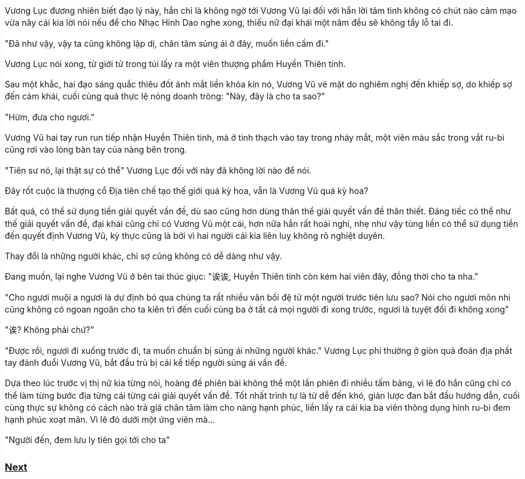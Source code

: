 Vương Lục đương nhiên biết đạo lý này, hắn chỉ là không ngờ tới Vương Vũ lại đối với hắn lời tâm tình không có chút nào cảm mạo vừa nãy cái kia lời nói nếu để cho Nhạc Hinh Dao nghe xong, thiếu nữ đại khái một năm đều sẽ không tẩy lỗ tai đi.

"Đã như vậy, vậy ta cũng không lập dị, chân tâm sủng ái ở đây, muốn liền cầm đi."

Vương Lục nói xong, từ giới tử trong túi lấy ra một viên thượng phẩm Huyền Thiên tinh.

Sau một khắc, hai đạo sáng quắc thiêu đốt ánh mắt liền khóa kín nó, Vương Vũ vẻ mặt do nghiêm nghị đến khiếp sợ, do khiếp sợ đến cảm khái, cuối cùng quả thực lệ nóng doanh tròng: "Này, đây là cho ta sao?"

"Hừm, đưa cho ngươi."

Vương Vũ hai tay run run tiếp nhận Huyền Thiên tinh, mà ở tinh thạch vào tay trong nháy mắt, một viên màu sắc trong vắt ru-bi cũng rơi vào lòng bàn tay của nàng bên trong.

"Tiên sư nó, lại thật sự có thể" Vương Lục đối với này đã không lời nào để nói.

Đây rốt cuộc là thượng cổ Địa tiên chế tạo thế giới quá kỳ hoa, vẫn là Vương Vũ quá kỳ hoa?

Bất quá, có thể sử dụng tiền giải quyết vấn đề, dù sao cũng hơn dùng thân thể giải quyết vấn đề thân thiết. Đáng tiếc có thể như thế giải quyết vấn đề, đại khái cũng chỉ có Vương Vũ một cái, hơn nữa hắn rất hoài nghi, nhẹ như vậy tùng liền có thể sử dụng tiền đến quyết định Vương Vũ, kỳ thực cũng là bởi vì hai người cái kia liên luỵ không rõ nghiệt duyên.

Thay đổi là những người khác, chỉ sợ cũng không có dễ dàng như vậy.

Đang muốn, lại nghe Vương Vũ ở bên tai thúc giục: "诶诶, Huyền Thiên tinh còn kém hai viên đây, đồng thời cho ta nha."

"Cho ngươi muội a ngươi là dự định bỏ qua chúng ta rất nhiều vãn bối đệ tử một người trước tiên lưu sao? Nói cho ngươi môn nhi cũng không có ngoan ngoãn cho ta kiên trì đến cuối cùng ba ở tất cả mọi người đi xong trước, ngươi là tuyệt đối đi không xong"

"诶? Không phải chứ?"

"Được rồi, ngươi đi xuống trước đi, ta muốn chuẩn bị sủng ái những người khác." Vương Lục phi thường ở giòn quả đoán địa phất tay đánh đuổi Vương Vũ, bắt đầu trù bị cái kế tiếp người sủng ái vấn đề.

Dựa theo lúc trước vị thị nữ kia từng nói, hoàng đế phiên bài không thể một lần phiên đi nhiều tấm bảng, vì lẽ đó hắn cũng chỉ có thể làm từng bước địa từng cái từng cái giải quyết vấn đề. Tốt nhất trình tự là từ dễ đến khó, giản lược đan bắt đầu hướng dẫn, cuối cùng thực sự không có cách nào trả giá chân tâm làm cho nàng hạnh phúc, liền lấy ra cái kia ba viên thông dụng hình ru-bi đem hạnh phúc xoạt mãn. Vì lẽ đó dưới một ứng viên mà...

"Người đến, đem lưu ly tiên gọi tới cho ta"

### [Next](./chuong-582.html)
